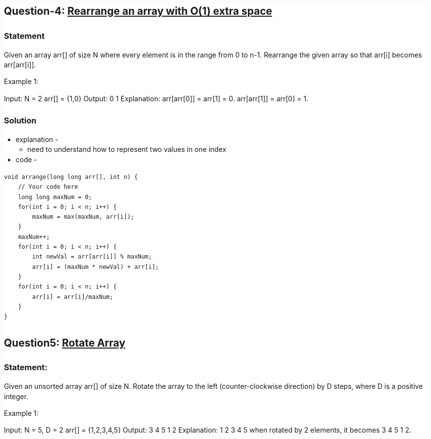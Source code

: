 ## Question-4: [Rearrange an array with O(1) extra space](https://practice.geeksforgeeks.org/batch/dsa-4/track/DSASP-Arrays/problem/rearrange-an-array-with-o1-extra-space3142)

### Statement
Given an array arr[] of size N where every element is in the range from 0 to n-1. Rearrange the given array so that arr[i] becomes arr[arr[i]].

Example 1:

Input:
N = 2
arr[] = {1,0}
Output: 0 1
Explanation: 
arr[arr[0]] = arr[1] = 0.
arr[arr[1]] = arr[0] = 1.

### Solution
- explanation -
  - need to understand how to represent two values in one index
- code - 
```
void arrange(long long arr[], int n) {
    // Your code here
    long long maxNum = 0;
    for(int i = 0; i < n; i++) {
        maxNum = max(maxNum, arr[i]);
    }
    maxNum++;
    for(int i = 0; i < n; i++) {
        int newVal = arr[arr[i]] % maxNum;
        arr[i] = (maxNum * newVal) + arr[i];
    }
    for(int i = 0; i < n; i++) {
        arr[i] = arr[i]/maxNum;
    }
}
```
## Question5: [Rotate Array](https://practice.geeksforgeeks.org/batch/dsa-4/track/DSASP-Arrays/problem/rotate-array-by-n-elements-1587115621)

### Statement:
Given an unsorted array arr[] of size N. Rotate the array to the left (counter-clockwise direction) by D steps, where D is a positive integer. 

Example 1:

Input:
N = 5, D = 2
arr[] = {1,2,3,4,5}
Output: 3 4 5 1 2
Explanation: 1 2 3 4 5  when rotated
by 2 elements, it becomes 3 4 5 1 2.
